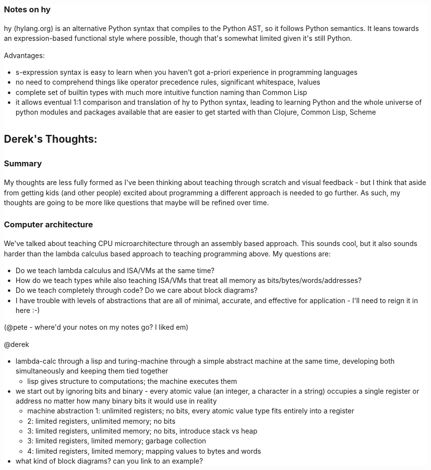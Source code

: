 
### Notes on hy

hy (hylang.org) is an alternative Python syntax that compiles to the Python
AST, so it follows Python semantics. It leans towards an expression-based
functional style where possible, though that's somewhat limited given it's
still Python.

Advantages:

* s-expression syntax is easy to learn when you haven't got a-priori experience
  in programming languages
* no need to comprehend things like operator precedence rules, significant
  whitespace, lvalues
* complete set of builtin types with much more intuitive function naming than
  Common Lisp
* it allows eventual 1:1 comparison and translation of hy to Python syntax,
  leading to learning Python and the whole universe of python modules and
  packages available that are easier to get started with than Clojure,
  Common Lisp, Scheme


## Derek's Thoughts:

### Summary
My thoughts are less fully formed as I've been thinking about teaching through
scratch and visual feedback - but I think that aside from getting kids (and
other people) excited about programming a different approach is needed to go
further. As such, my thoughts are going to be more like questions that maybe
will be refined over time.

### Computer architecture
We've talked about teaching CPU microarchitecture through an assembly based
approach. This sounds cool, but it also sounds harder than the lambda calculus
based approach to teaching programming above. My questions are:

* Do we teach lambda calculus and ISA/VMs at the same time?
* How do we teach types while also teaching ISA/VMs that treat all memory as
  bits/bytes/words/addresses?
* Do we teach completely through code? Do we care about block diagrams?
* I have trouble with levels of abstractions that are all of minimal, accurate,
  and effective for application - I'll need to reign it in here :-)

(@pete - where'd your notes on my notes go? I liked em)

@derek
* lambda-calc through a lisp and turing-machine through a simple abstract
  machine at the same time, developing both simultaneously and keeping them
  tied together
  * lisp gives structure to computations; the machine executes them
* we start out by ignoring bits and binary - every atomic value (an integer, a
  character in a string) occupies a single register or address no matter how
  many binary bits it would use in reality
  * machine abstraction 1: unlimited registers; no bits, every atomic value
    type fits entirely into a register
  * 2: limited registers, unlimited memory; no bits
  * 3: limited registers, unlimited memory; no bits, introduce stack vs heap
  * 3: limited registers, limited memory; garbage collection
  * 4: limited registers, limited memory; mapping values to bytes and words
* what kind of block diagrams? can you link to an example?
